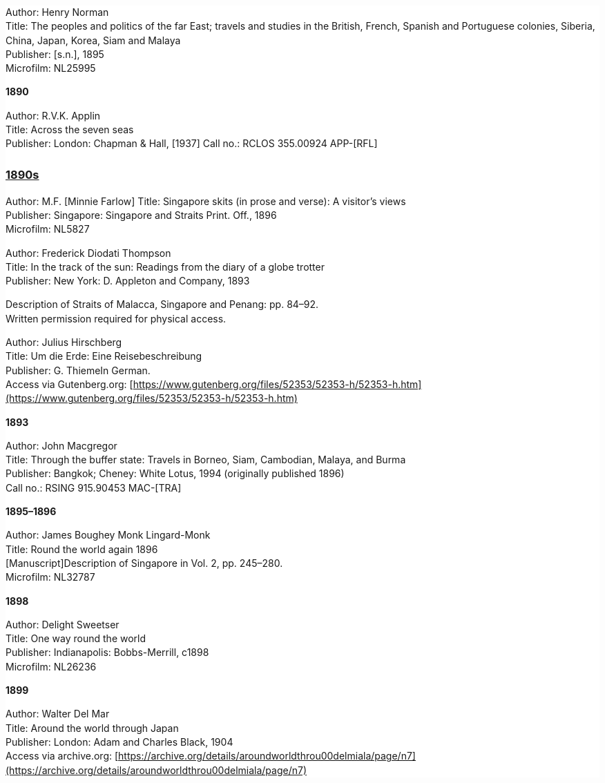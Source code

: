 Author: Henry Norman <br>
Title: The peoples and politics of the far East; travels and studies in the British, French, Spanish and Portuguese colonies, Siberia, China, Japan, Korea, Siam and Malaya <br>
Publisher: \[s.n.\], 1895 <br>
Microfilm: NL25995

**1890**	

Author: R.V.K. Applin <br>
Title: Across the seven seas <br>
Publisher: London: Chapman & Hall, \[1937\] Call no.: RCLOS 355.00924 APP-\[RFL\]

### <u>1890s</u>

Author: M.F. [Minnie Farlow] Title: Singapore skits (in prose and verse): A visitor’s views <br>
Publisher: Singapore: Singapore and Straits Print. Off., 1896 <br>
Microfilm: NL5827

Author: Frederick Diodati Thompson <br>
Title: In the track of the sun: Readings from the diary of a globe trotter <br>
Publisher: New York: D. Appleton and Company, 1893 <br>

Description of Straits of Malacca, Singapore and Penang: pp. 84–92. <br>
Written permission required for physical access.

Author: Julius Hirschberg <br>
Title: Um die Erde: Eine Reisebeschreibung <br>
Publisher: G. ThiemeIn German. <br>
Access via Gutenberg.org: [https://www.gutenberg.org/files/52353/52353-h/52353-h.htm](https://www.gutenberg.org/files/52353/52353-h/52353-h.htm)

**1893**	

Author: John Macgregor <br>
Title: Through the buffer state: Travels in Borneo, Siam, Cambodian, Malaya, and Burma <br>
Publisher: Bangkok; Cheney: White Lotus, 1994 (originally published 1896) <br>
Call no.: RSING 915.90453 MAC-\[TRA\]

**1895–1896**	

Author: James Boughey Monk Lingard-Monk <br>
Title: Round the world again 1896 <br>
\[Manuscript\]Description of Singapore in Vol. 2, pp. 245–280. <br>
Microfilm: NL32787

**1898**	

Author: Delight Sweetser <br>
Title: One way round the world <br>
Publisher: Indianapolis: Bobbs-Merrill, c1898 <br>
Microfilm: NL26236

**1899**	

Author: Walter Del Mar <br>
Title: Around the world through Japan <br>
Publisher: London: Adam and Charles Black, 1904 <br>
Access via archive.org: [https://archive.org/details/aroundworldthrou00delmiala/page/n7](https://archive.org/details/aroundworldthrou00delmiala/page/n7)	
